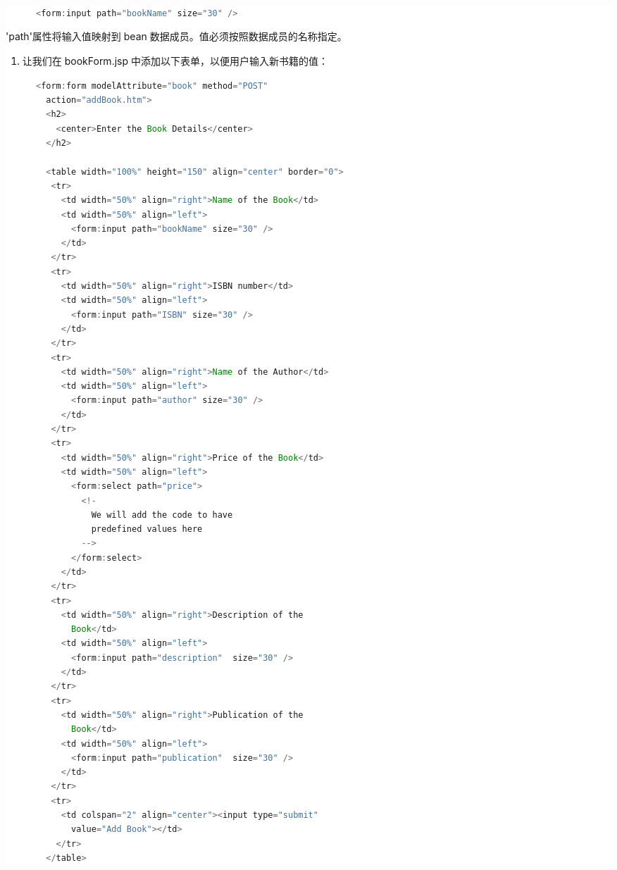 ```java
      <form:input path="bookName" size="30" /> 

```

'path'属性将输入值映射到 bean 数据成员。值必须按照数据成员的名称指定。

1.  让我们在 bookForm.jsp 中添加以下表单，以便用户输入新书籍的值：

```java
      <form:form modelAttribute="book" method="POST"  
        action="addBook.htm"> 
        <h2> 
          <center>Enter the Book Details</center> 
        </h2> 

        <table width="100%" height="150" align="center" border="0"> 
         <tr> 
           <td width="50%" align="right">Name of the Book</td> 
           <td width="50%" align="left"> 
             <form:input path="bookName" size="30" /> 
           </td> 
         </tr> 
         <tr> 
           <td width="50%" align="right">ISBN number</td> 
           <td width="50%" align="left"> 
             <form:input path="ISBN" size="30" /> 
           </td> 
         </tr> 
         <tr> 
           <td width="50%" align="right">Name of the Author</td> 
           <td width="50%" align="left"> 
             <form:input path="author" size="30" /> 
           </td> 
         </tr> 
         <tr> 
           <td width="50%" align="right">Price of the Book</td> 
           <td width="50%" align="left"> 
             <form:select path="price"> 
               <!- 
                 We will add the code to have  
                 predefined values here  
               -->             
             </form:select> 
           </td> 
         </tr> 
         <tr> 
           <td width="50%" align="right">Description of the  
             Book</td> 
           <td width="50%" align="left"> 
             <form:input path="description"  size="30" /> 
           </td> 
         </tr> 
         <tr> 
           <td width="50%" align="right">Publication of the  
             Book</td> 
           <td width="50%" align="left"> 
             <form:input path="publication"  size="30" /> 
           </td> 
         </tr> 
         <tr> 
           <td colspan="2" align="center"><input type="submit"  
             value="Add Book"></td> 
          </tr> 
        </table> 
```